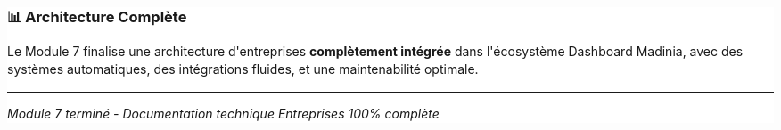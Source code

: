 ### **📊 Architecture Complète**

Le Module 7 finalise une architecture d'entreprises **complètement intégrée** dans l'écosystème Dashboard Madinia, avec des systèmes automatiques, des intégrations fluides, et une maintenabilité optimale.

---

*Module 7 terminé - Documentation technique Entreprises 100% complète*
